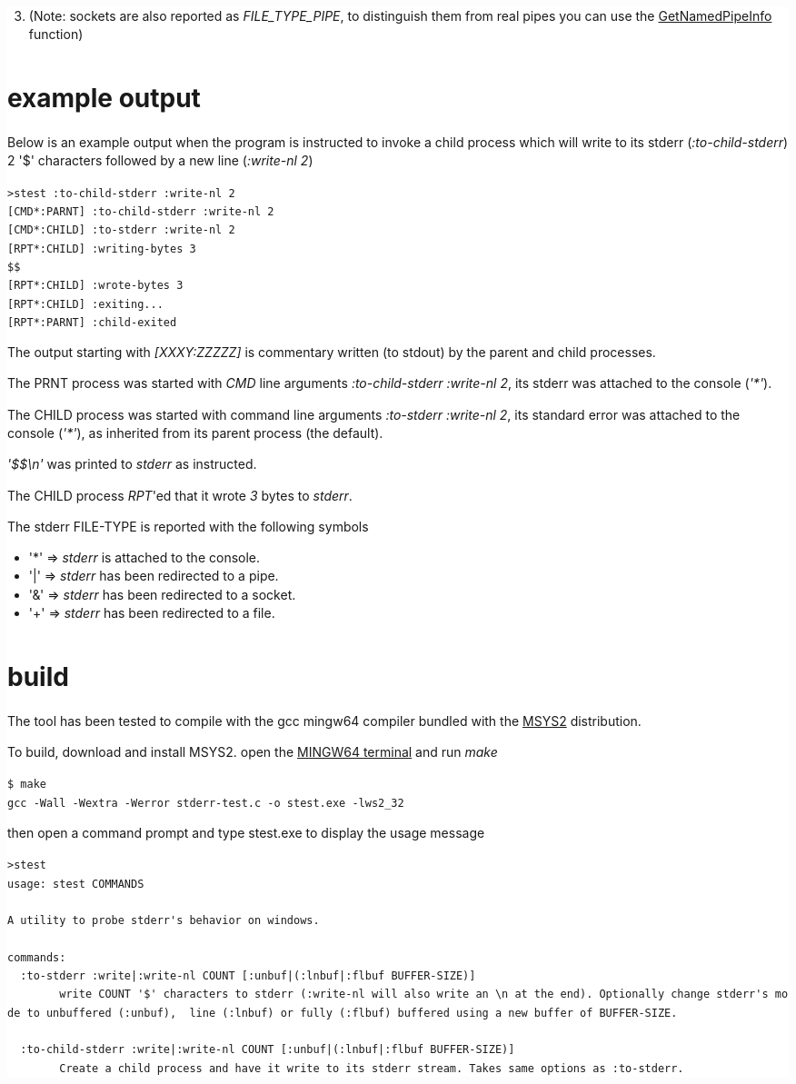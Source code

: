    3. (Note: sockets are also reported as _FILE_TYPE_PIPE_, to distinguish them from real pipes you can use the [GetNamedPipeInfo](https://docs.microsoft.com/en-us/windows/win32/api/namedpipeapi/nf-namedpipeapi-getnamedpipeinfo) function)

# example output

Below is an example output when the program is instructed to invoke a child process which will write to its stderr (_:to-child-stderr_) 2 '$' characters followed by a new line (_:write-nl 2_)
```
>stest :to-child-stderr :write-nl 2
[CMD*:PARNT] :to-child-stderr :write-nl 2
[CMD*:CHILD] :to-stderr :write-nl 2
[RPT*:CHILD] :writing-bytes 3
$$
[RPT*:CHILD] :wrote-bytes 3
[RPT*:CHILD] :exiting...
[RPT*:PARNT] :child-exited
```

The output starting with _[XXXY:ZZZZZ]_ is commentary written (to stdout) by the parent and child processes.

The PRNT process was started with _CMD_ line arguments _:to-child-stderr :write-nl 2_, its stderr was attached to the console (_'*'_).

The CHILD process was started with command line arguments _:to-stderr :write-nl 2_, its standard error was attached to the console (_'*'_), as inherited from its parent process (the default).

_'$$\n'_ was printed to _stderr_ as instructed.

The CHILD process _RPT_'ed that it wrote _3_ bytes to _stderr_.

The stderr FILE-TYPE is reported with the following symbols
* '*' => _stderr_ is attached to the console.
* '|' => _stderr_ has been redirected to a pipe.
* '&' => _stderr_ has been redirected to a socket.
* '+' => _stderr_ has been redirected to a file.

# build

The tool has been tested to compile with the gcc mingw64 compiler bundled with the [MSYS2](https://www.msys2.org/) distribution.

To build, download and install MSYS2. open the [MINGW64 terminal](https://www.msys2.org/docs/terminals/) and run _make_
```
$ make
gcc -Wall -Wextra -Werror stderr-test.c -o stest.exe -lws2_32
```

then open a command prompt and type stest.exe to display the usage message
```
>stest
usage: stest COMMANDS

A utility to probe stderr's behavior on windows.

commands:
  :to-stderr :write|:write-nl COUNT [:unbuf|(:lnbuf|:flbuf BUFFER-SIZE)]
        write COUNT '$' characters to stderr (:write-nl will also write an \n at the end). Optionally change stderr's mode to unbuffered (:unbuf),  line (:lnbuf) or fully (:flbuf) buffered using a new buffer of BUFFER-SIZE.

  :to-child-stderr :write|:write-nl COUNT [:unbuf|(:lnbuf|:flbuf BUFFER-SIZE)]
        Create a child process and have it write to its stderr stream. Takes same options as :to-stderr.

```